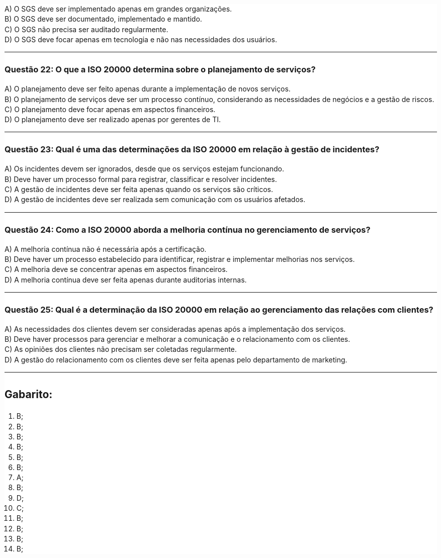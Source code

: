 A) O SGS deve ser implementado apenas em grandes organizações.  
B) O SGS deve ser documentado, implementado e mantido.  
C) O SGS não precisa ser auditado regularmente.  
D) O SGS deve focar apenas em tecnologia e não nas necessidades dos usuários.

---

### Questão 22: O que a ISO 20000 determina sobre o planejamento de serviços?

A) O planejamento deve ser feito apenas durante a implementação de novos serviços.  
B) O planejamento de serviços deve ser um processo contínuo, considerando as necessidades de negócios e a gestão de riscos.  
C) O planejamento deve focar apenas em aspectos financeiros.  
D) O planejamento deve ser realizado apenas por gerentes de TI.

---

### Questão 23: Qual é uma das determinações da ISO 20000 em relação à gestão de incidentes?

A) Os incidentes devem ser ignorados, desde que os serviços estejam funcionando.  
B) Deve haver um processo formal para registrar, classificar e resolver incidentes.  
C) A gestão de incidentes deve ser feita apenas quando os serviços são críticos.  
D) A gestão de incidentes deve ser realizada sem comunicação com os usuários afetados.

---

### Questão 24: Como a ISO 20000 aborda a melhoria contínua no gerenciamento de serviços?

A) A melhoria contínua não é necessária após a certificação.  
B) Deve haver um processo estabelecido para identificar, registrar e implementar melhorias nos serviços.  
C) A melhoria deve se concentrar apenas em aspectos financeiros.  
D) A melhoria contínua deve ser feita apenas durante auditorias internas.

---

### Questão 25: Qual é a determinação da ISO 20000 em relação ao gerenciamento das relações com clientes?

A) As necessidades dos clientes devem ser consideradas apenas após a implementação dos serviços.  
B) Deve haver processos para gerenciar e melhorar a comunicação e o relacionamento com os clientes.  
C) As opiniões dos clientes não precisam ser coletadas regularmente.  
D) A gestão do relacionamento com os clientes deve ser feita apenas pelo departamento de marketing.

---

## Gabarito:

1) B;
2) B;
3) B;
4) B;
5) B;
6) B;
7) A;
8) B;
9) D;
10) C;
11) B;
12) B;
13) B;
14) B;